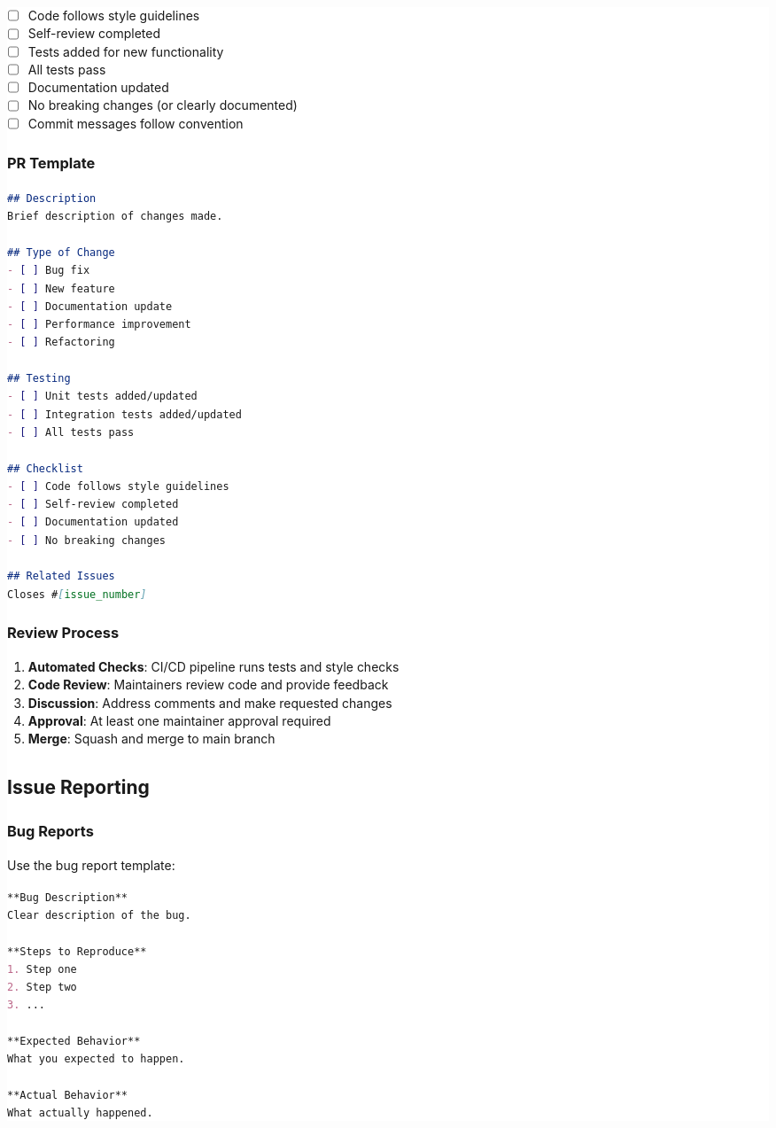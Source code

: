 - [ ] Code follows style guidelines
- [ ] Self-review completed
- [ ] Tests added for new functionality
- [ ] All tests pass
- [ ] Documentation updated
- [ ] No breaking changes (or clearly documented)
- [ ] Commit messages follow convention

### PR Template

```markdown
## Description
Brief description of changes made.

## Type of Change
- [ ] Bug fix
- [ ] New feature
- [ ] Documentation update
- [ ] Performance improvement
- [ ] Refactoring

## Testing
- [ ] Unit tests added/updated
- [ ] Integration tests added/updated
- [ ] All tests pass

## Checklist
- [ ] Code follows style guidelines
- [ ] Self-review completed
- [ ] Documentation updated
- [ ] No breaking changes

## Related Issues
Closes #[issue_number]
```

### Review Process

1. **Automated Checks**: CI/CD pipeline runs tests and style checks
2. **Code Review**: Maintainers review code and provide feedback
3. **Discussion**: Address comments and make requested changes
4. **Approval**: At least one maintainer approval required
5. **Merge**: Squash and merge to main branch

## Issue Reporting

### Bug Reports

Use the bug report template:

```markdown
**Bug Description**
Clear description of the bug.

**Steps to Reproduce**
1. Step one
2. Step two
3. ...

**Expected Behavior**
What you expected to happen.

**Actual Behavior**
What actually happened.

```
